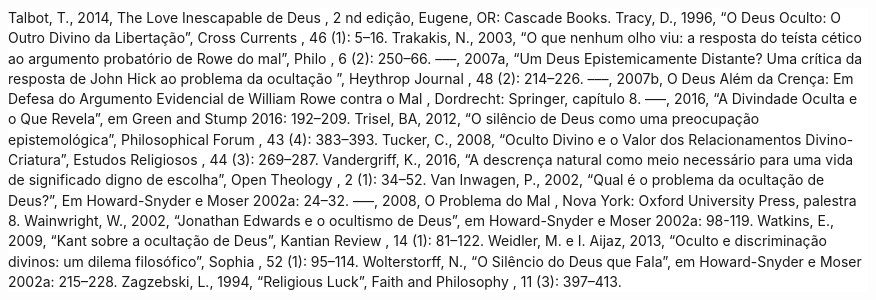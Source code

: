 Talbot, T., 2014, The Love Inescapable de Deus , 2 nd edição, Eugene, OR: Cascade Books.
Tracy, D., 1996, “O Deus Oculto: O Outro Divino da Libertação”, Cross Currents , 46 (1): 5–16.
Trakakis, N., 2003, “O que nenhum olho viu: a resposta do teísta cético ao argumento probatório de Rowe do mal”, Philo , 6 (2): 250–66.
–––, 2007a, “Um Deus Epistemicamente Distante? Uma crítica da resposta de John Hick ao problema da ocultação ”, Heythrop Journal , 48 (2): 214–226.
–––, 2007b, O Deus Além da Crença: Em Defesa do Argumento Evidencial de William Rowe contra o Mal , Dordrecht: Springer, capítulo 8.
–––, 2016, “A Divindade Oculta e o Que Revela”, em Green and Stump 2016: 192–209.
Trisel, BA, 2012, “O silêncio de Deus como uma preocupação epistemológica”, Philosophical Forum , 43 (4): 383–393.
Tucker, C., 2008, “Oculto Divino e o Valor dos Relacionamentos Divino-Criatura”, Estudos Religiosos , 44 (3): 269–287.
Vandergriff, K., 2016, “A descrença natural como meio necessário para uma vida de significado digno de escolha”, Open Theology , 2 (1): 34–52.
Van Inwagen, P., 2002, “Qual é o problema da ocultação de Deus?”, Em Howard-Snyder e Moser 2002a: 24–32.
–––, 2008, O Problema do Mal , Nova York: Oxford University Press, palestra 8.
Wainwright, W., 2002, “Jonathan Edwards e o ocultismo de Deus”, em Howard-Snyder e Moser 2002a: 98-119.
Watkins, E., 2009, “Kant sobre a ocultação de Deus”, Kantian Review , 14 (1): 81–122.
Weidler, M. e I. Aijaz, 2013, “Oculto e discriminação divinos: um dilema filosófico”, Sophia , 52 (1): 95–114.
Wolterstorff, N., “O Silêncio do Deus que Fala”, em Howard-Snyder e Moser 2002a: 215–228.
Zagzebski, L., 1994, “Religious Luck”, Faith and Philosophy , 11 (3): 397–413.